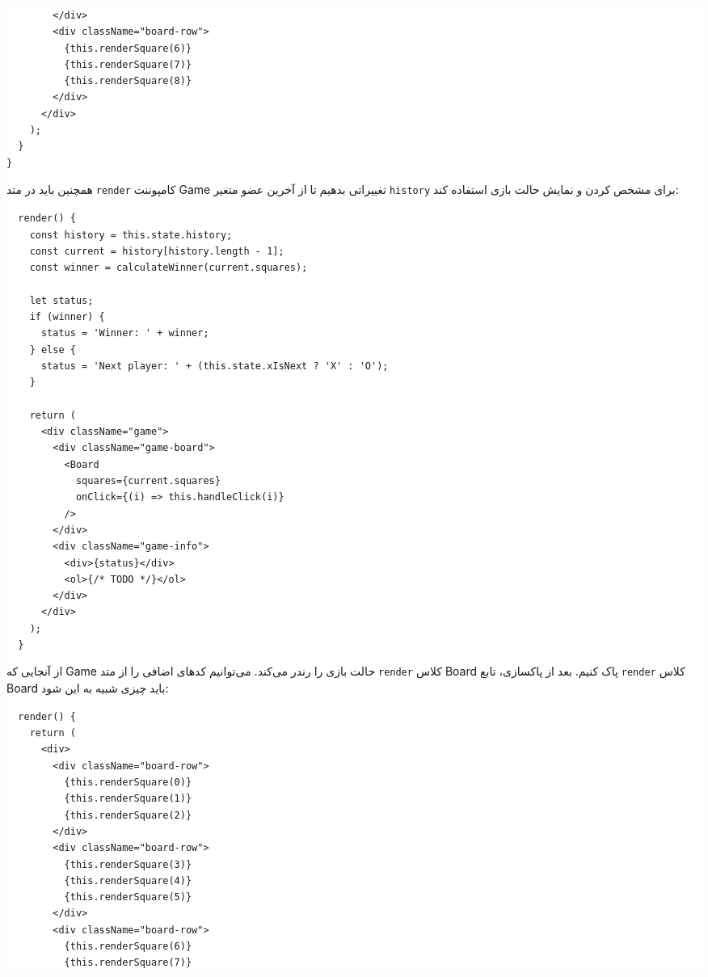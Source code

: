 ```javascript{17,18}
        </div>
        <div className="board-row">
          {this.renderSquare(6)}
          {this.renderSquare(7)}
          {this.renderSquare(8)}
        </div>
      </div>
    );
  }
}
```

همچنین باید در متد `render` کامپوننت Game تغییراتی بدهیم تا از آخرین عضو متغیر `history` برای مشخص کردن و نمایش حالت بازی استفاده کند:

```javascript{2-11,16-19,22}
  render() {
    const history = this.state.history;
    const current = history[history.length - 1];
    const winner = calculateWinner(current.squares);

    let status;
    if (winner) {
      status = 'Winner: ' + winner;
    } else {
      status = 'Next player: ' + (this.state.xIsNext ? 'X' : 'O');
    }

    return (
      <div className="game">
        <div className="game-board">
          <Board
            squares={current.squares}
            onClick={(i) => this.handleClick(i)}
          />
        </div>
        <div className="game-info">
          <div>{status}</div>
          <ol>{/* TODO */}</ol>
        </div>
      </div>
    );
  }
```

از آنجایی که Game حالت بازی را رندر می‌کند. می‌توانیم کدهای اضافی را از متد `render` کلاس Board پاک کنیم. بعد از پاکسازی، تابع `render` کلاس Board باید چیزی شبیه به این شود:

```js{1-4}
  render() {
    return (
      <div>
        <div className="board-row">
          {this.renderSquare(0)}
          {this.renderSquare(1)}
          {this.renderSquare(2)}
        </div>
        <div className="board-row">
          {this.renderSquare(3)}
          {this.renderSquare(4)}
          {this.renderSquare(5)}
        </div>
        <div className="board-row">
          {this.renderSquare(6)}
          {this.renderSquare(7)}
```